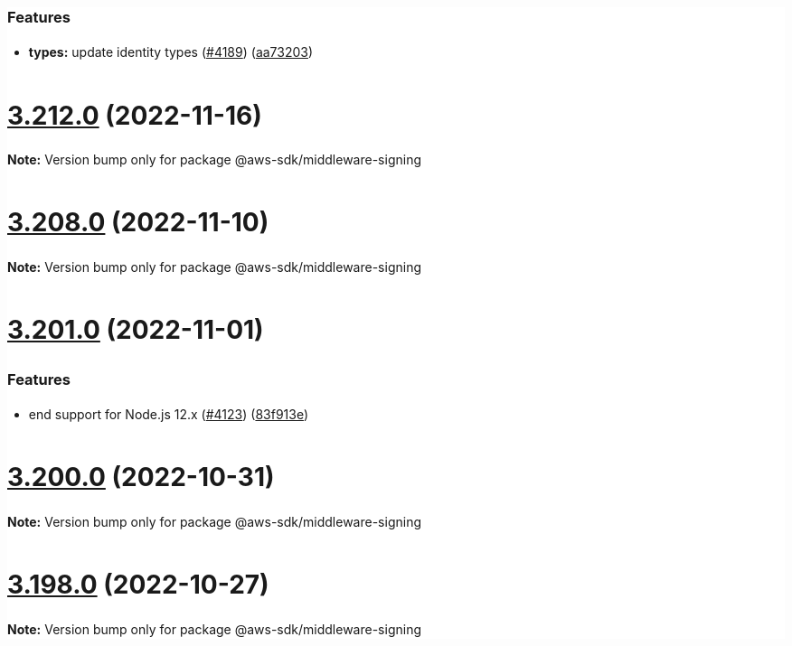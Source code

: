 
### Features

* **types:** update identity types ([#4189](https://github.com/aws/aws-sdk-js-v3/issues/4189)) ([aa73203](https://github.com/aws/aws-sdk-js-v3/commit/aa73203585d4b13367bd482c41fb48053bb9e628))





# [3.212.0](https://github.com/aws/aws-sdk-js-v3/compare/v3.211.0...v3.212.0) (2022-11-16)

**Note:** Version bump only for package @aws-sdk/middleware-signing





# [3.208.0](https://github.com/aws/aws-sdk-js-v3/compare/v3.207.0...v3.208.0) (2022-11-10)

**Note:** Version bump only for package @aws-sdk/middleware-signing





# [3.201.0](https://github.com/aws/aws-sdk-js-v3/compare/v3.200.0...v3.201.0) (2022-11-01)


### Features

* end support for Node.js 12.x ([#4123](https://github.com/aws/aws-sdk-js-v3/issues/4123)) ([83f913e](https://github.com/aws/aws-sdk-js-v3/commit/83f913ec2ac3878d8726c6964f585550dc5caf3e))





# [3.200.0](https://github.com/aws/aws-sdk-js-v3/compare/v3.199.0...v3.200.0) (2022-10-31)

**Note:** Version bump only for package @aws-sdk/middleware-signing





# [3.198.0](https://github.com/aws/aws-sdk-js-v3/compare/v3.197.0...v3.198.0) (2022-10-27)

**Note:** Version bump only for package @aws-sdk/middleware-signing




